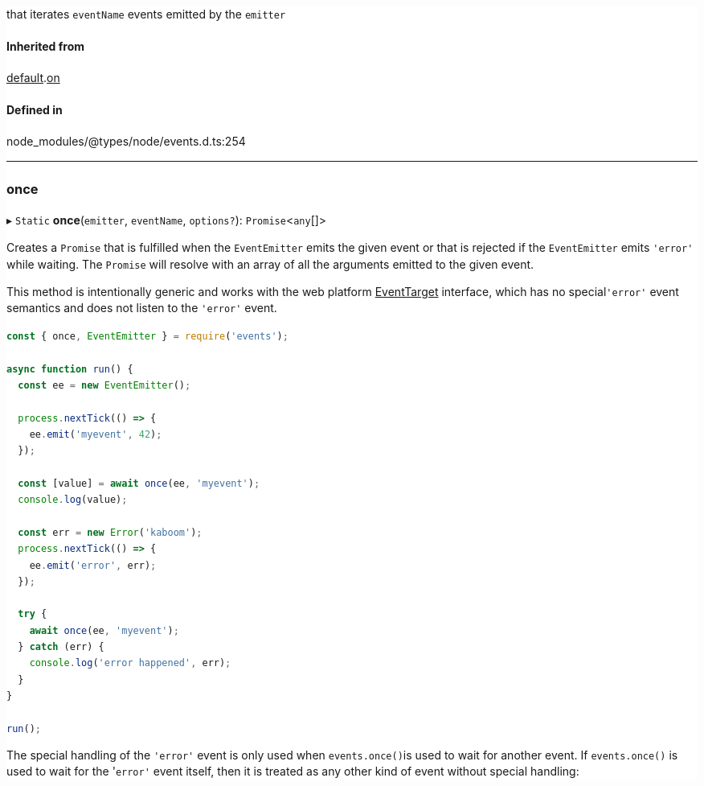 that iterates `eventName` events emitted by the `emitter`

#### Inherited from

[default](lib_cluster.default.md).[on](lib_cluster.default.md#on-1)

#### Defined in

node_modules/@types/node/events.d.ts:254

___

### once

▸ `Static` **once**(`emitter`, `eventName`, `options?`): `Promise`<`any`[]\>

Creates a `Promise` that is fulfilled when the `EventEmitter` emits the given
event or that is rejected if the `EventEmitter` emits `'error'` while waiting.
The `Promise` will resolve with an array of all the arguments emitted to the
given event.

This method is intentionally generic and works with the web platform [EventTarget](https://dom.spec.whatwg.org/#interface-eventtarget) interface, which has no special`'error'` event
semantics and does not listen to the `'error'` event.

```js
const { once, EventEmitter } = require('events');

async function run() {
  const ee = new EventEmitter();

  process.nextTick(() => {
    ee.emit('myevent', 42);
  });

  const [value] = await once(ee, 'myevent');
  console.log(value);

  const err = new Error('kaboom');
  process.nextTick(() => {
    ee.emit('error', err);
  });

  try {
    await once(ee, 'myevent');
  } catch (err) {
    console.log('error happened', err);
  }
}

run();
```

The special handling of the `'error'` event is only used when `events.once()`is used to wait for another event. If `events.once()` is used to wait for the
'`error'` event itself, then it is treated as any other kind of event without
special handling:
